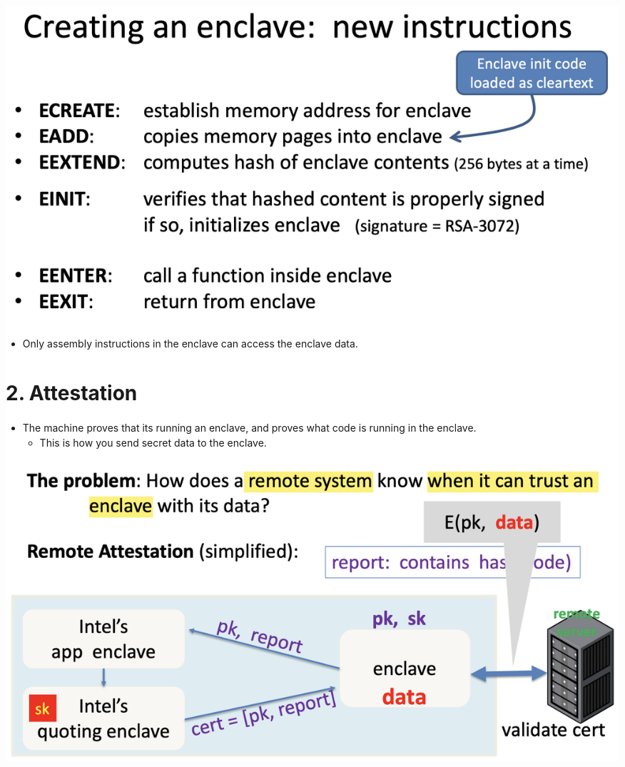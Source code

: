 ![Untitled 8 35.png](../../attachments/Untitled%208%2035.png)

- Only assembly instructions in the enclave can access the enclave data.

# 2. Attestation

- The machine proves that its running an enclave, and proves what code is running in the enclave.
	- This is how you send secret data to the enclave.

![Untitled 9 34.png](../../attachments/Untitled%209%2034.png)
